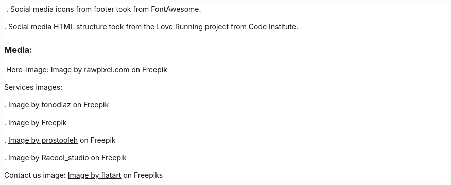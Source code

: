 ​
. Social media icons from footer took from FontAwesome.

. Social media HTML structure took from the Love Running project from Code Institute.
  
### **Media:**
​
Hero-image: <a href="https://www.freepik.com/free-psd/group-portrait-adorable-puppies_3730286.htm#query=PETS&position=3&from_view=search&track=sph">Image by rawpixel.com</a> on Freepik

Services images:

. <a href="https://www.freepik.com/free-photo/happy-female-vet-smiling-petting-beautiful-beagle-dog-exam-table-professional-veterinarian-man-holding-pet-while-examining-healthy-pet-clinic_27999717.htm#query=veterinary&position=0&from_view=search&track=sph">Image by tonodiaz</a> on Freepik

. Image by <a href="https://www.freepik.com/free-photo/side-view-woman-washing-dog_31231627.htm#query=dog%20bath&position=43&from_view=search&track=ais">Freepik</a>

. <a href="https://www.freepik.com/free-photo/haircuting-process-small-dog-sits-table-dog-with-professional_17066326.htm#query=dog%20grooming&position=4&from_view=search&track=ais">Image by prostooleh</a> on Freepik

. <a href="https://www.freepik.com/free-photo/dog-bed-morning_6978017.htm#query=hotel%20dog&position=26&from_view=search&track=ais">Image by Racool_studio</a> on Freepik

Contact us image: <a href="https://www.freepik.com/free-vector/abstract-pattern-design_1049012.htm#query=pet%20patterny&position=0&from_view=search&track=ais">Image by flatart</a> on Freepiks